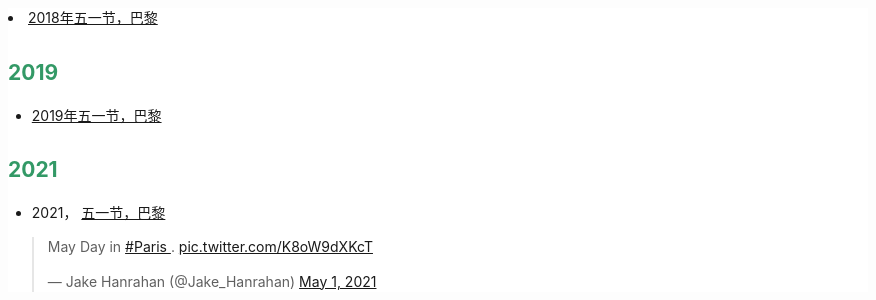    <li class="graf graf--li">
    <a class="markup--anchor markup--li-anchor" data-href="https://crimethinc.com/2018/05/15/riders-on-the-storm-a-blow-by-blow-report-and-analysis-of-may-day-2018-in-paris" href="https://crimethinc.com/2018/05/15/riders-on-the-storm-a-blow-by-blow-report-and-analysis-of-may-day-2018-in-paris" rel="noopener" target="_blank">
     2018年五一节，巴黎
    </a>
   </li>
  </ul>
  <h2 class="graf graf--p">
   <span style="color: #339966;">
    <strong class="markup--strong markup--p-strong">
     2019
    </strong>
   </span>
  </h2>
  <ul class="postList">
   <li class="graf graf--li">
    <a class="markup--anchor markup--li-anchor" data-href="https://crimethinc.com/2019/05/07/may-day-2019-in-paris-we-are-not-giving-up-countering-the-new-repression-a-full-analysis-from-the-streets" href="https://crimethinc.com/2019/05/07/may-day-2019-in-paris-we-are-not-giving-up-countering-the-new-repression-a-full-analysis-from-the-streets" rel="noopener" target="_blank">
     2019年五一节，巴黎
    </a>
   </li>
  </ul>
  <h2 class="graf graf--p">
   <span style="color: #339966;">
    <strong class="markup--strong markup--p-strong">
     2021
    </strong>
   </span>
  </h2>
  <ul class="postList">
   <li class="graf graf--li">
    2021，
    <a class="markup--anchor markup--li-anchor" data-href="https://twitter.com/Jake_Hanrahan/status/1388502365817479176" href="https://twitter.com/Jake_Hanrahan/status/1388502365817479176" rel="noopener" target="_blank">
     五一节，巴黎
    </a>
   </li>
  </ul>
  <blockquote class="twitter-tweet" data-dnt="true" data-width="550">
   <p dir="ltr" lang="en">
    May Day in
    <a href="https://twitter.com/hashtag/Paris?src=hash&amp;ref_src=twsrc%5Etfw">
     #Paris
    </a>
    .
    <a href="https://t.co/K8oW9dXKcT">
     pic.twitter.com/K8oW9dXKcT
    </a>
   </p>
   <p>
    — Jake Hanrahan (@Jake_Hanrahan)
    <a href="https://twitter.com/Jake_Hanrahan/status/1388502365817479176?ref_src=twsrc%5Etfw">
     May 1, 2021
    </a>
   </p>
  </blockquote>
  <p>
  </p>
  <p>